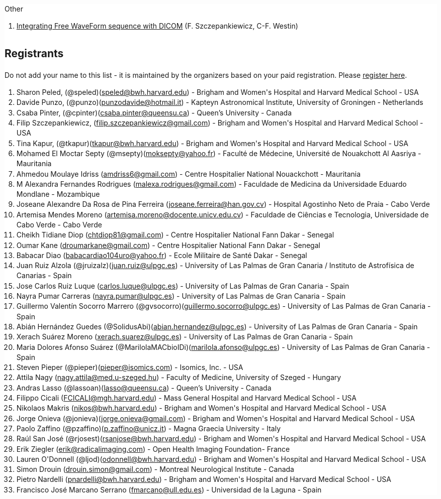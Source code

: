 Other

1. [Integrating Free WaveForm sequence with DICOM](Projects/FWFintegration/README.md) (F. Szczepankiewicz, C-F. Westin)

## Registrants

Do not add your name to this list - it is maintained by the organizers based on your paid registration.  Please [register here](https://www.fulp.es/na-mic-summer-event-2018).



1. Sharon Peled, (@speled)(speled@bwh.harvard.edu) - Brigham and Women's Hospital and Harvard Medical School - USA
1. Davide Punzo, (@punzo)(punzodavide@hotmail.it) - Kapteyn Astronomical Institute, University of Groningen - Netherlands
1. Csaba Pinter, (@cpinter)(csaba.pinter@queensu.ca) - Queen’s University - Canada 
1. Filip Szczepankiewicz, (filip.szczepankiewicz@gmail.com) - Brigham and Women's Hospital and Harvard Medical School - USA
1. Tina Kapur, (@tkapur)(tkapur@bwh.harvard.edu) - Brigham and Women's Hospital and Harvard Medical School - USA
1. Mohamed El Moctar Septy (@msepty)(moksepty@yahoo.fr) - Faculté de Médecine, Université de Nouakchott Al Aasriya - Mauritania
1. Ahmedou Moulaye Idriss (amdriss6@gmail.com) - Centre Hospitalier National Nouackchott - Mauritania
1. M Alexandra Fernandes Rodrigues (malexa.rodrigues@gmail.com) - Faculdade de Medicina da Universidade Eduardo Mondlane - Mozambique
1. Joseane Alexandre Da Rosa de Pina Ferreira (joseane.ferreira@han.gov.cv) - Hospital Agostinho Neto de Praia - Cabo Verde
1. Artemisa Mendes Moreno (artemisa.moreno@docente.unicv.edu.cv) - Faculdade de Ciências e Tecnologia, Universidade de Cabo Verde - Cabo Verde
1. Cheikh Tidiane Diop (chtdiop81@gmail.com) - Centre Hospitalier National Fann Dakar - Senegal
1. Oumar Kane (droumarkane@gmail.com) - Centre Hospitalier National Fann Dakar - Senegal 
1. Babacar Diao (babacardiao104uro@yahoo.fr) - Ecole Militaire de Santé Dakar - Senegal
1. Juan Ruiz Alzola (@jruizalz)(juan.ruiz@ulpgc.es) - University of Las Palmas de Gran Canaria / Instituto de Astrofísica de Canarias - Spain
1. Jose Carlos Ruiz Luque (carlos.luque@ulpgc.es) - University of Las Palmas de Gran Canaria - Spain
1. Nayra Pumar Carreras (nayra.pumar@ulpgc.es) - University of Las Palmas de Gran Canaria - Spain
1. Guillermo Valentín Socorro Marrero (@gvsocorro)(guillermo.socorro@ulpgc.es) - University of Las Palmas de Gran Canaria - Spain
1. Abián Hernández Guedes (@SolidusAbi)(abian.hernandez@ulpgc.es) - University of Las Palmas de Gran Canaria - Spain
1. Xerach Suárez Moreno (xerach.suarez@ulpgc.es) - University of Las Palmas de Gran Canaria - Spain
1. Maria Dolores Afonso Suárez (@MarilolaMACbioIDi)(marilola.afonso@ulpgc.es) - University of Las Palmas de Gran Canaria - Spain
1. Steven Pieper (@pieper)(pieper@isomics.com) - Isomics, Inc. - USA
1. Attila Nagy (nagy.attila@med.u-szeged.hu) - Faculty of Medicine, University of Szeged - Hungary
1. Andras Lasso (@lassoan)(lasso@queensu.ca) - Queen’s University - Canada
1. Filippo Cicali (FCICALI@mgh.harvard.edu) - Mass General Hospital and Harvard Medical School - USA
1. Nikolaos Makris (nikos@bwh.harvard.edu) - Brigham and Women's Hospital and Harvard Medical School - USA
1. Jorge Onieva (@jonieva)(jorge.onieva@gmail.com) - Brigham and Women's Hospital and Harvard Medical School - USA
1. Paolo Zaffino (@pzaffino)(p.zaffino@unicz.it) - Magna Graecia University - Italy
1. Raúl San José (@rjosest)(rsanjose@bwh.harvard.edu) - Brigham and Women's Hospital and Harvard Medical School - USA
1. Erik Ziegler (erik@radicalimaging.com) - Open Health Imaging Foundation- France
1. Lauren O'Donnell (@ljod)(odonnell@bwh.harvard.edu) - Brigham and Women's Hospital and Harvard Medical School - USA
1. Simon Drouin (drouin.simon@gmail.com) - Montreal Neurological Institute - Canada
1. Pietro Nardelli (pnardelli@bwh.harvard.edu) - Brigham and Women's Hospital and Harvard Medical School - USA
1. Francisco José Marcano Serrano (fmarcano@ull.edu.es) - Universidad de la Laguna - Spain